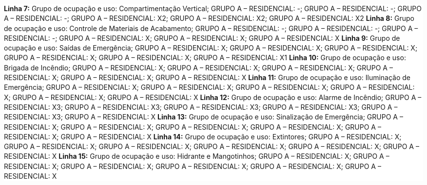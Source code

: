 **Linha 7:** Grupo de ocupação e uso: Compartimentação Vertical; GRUPO A – RESIDENCIAL: -; GRUPO A – RESIDENCIAL: -; GRUPO A – RESIDENCIAL: -; GRUPO A – RESIDENCIAL: X2; GRUPO A – RESIDENCIAL: X2; GRUPO A – RESIDENCIAL: X2
**Linha 8:** Grupo de ocupação e uso: Controle de Materiais de Acabamento; GRUPO A – RESIDENCIAL: -; GRUPO A – RESIDENCIAL: -; GRUPO A – RESIDENCIAL: -; GRUPO A – RESIDENCIAL: X; GRUPO A – RESIDENCIAL: X; GRUPO A – RESIDENCIAL: X
**Linha 9:** Grupo de ocupação e uso: Saídas de Emergência; GRUPO A – RESIDENCIAL: X; GRUPO A – RESIDENCIAL: X; GRUPO A – RESIDENCIAL: X; GRUPO A – RESIDENCIAL: X; GRUPO A – RESIDENCIAL: X; GRUPO A – RESIDENCIAL: X1
**Linha 10:** Grupo de ocupação e uso: Brigada de Incêndio; GRUPO A – RESIDENCIAL: X; GRUPO A – RESIDENCIAL: X; GRUPO A – RESIDENCIAL: X; GRUPO A – RESIDENCIAL: X; GRUPO A – RESIDENCIAL: X; GRUPO A – RESIDENCIAL: X
**Linha 11:** Grupo de ocupação e uso: Iluminação de Emergência; GRUPO A – RESIDENCIAL: X; GRUPO A – RESIDENCIAL: X; GRUPO A – RESIDENCIAL: X; GRUPO A – RESIDENCIAL: X; GRUPO A – RESIDENCIAL: X; GRUPO A – RESIDENCIAL: X
**Linha 12:** Grupo de ocupação e uso: Alarme de Incêndio; GRUPO A – RESIDENCIAL: X3; GRUPO A – RESIDENCIAL: X3; GRUPO A – RESIDENCIAL: X3; GRUPO A – RESIDENCIAL: X3; GRUPO A – RESIDENCIAL: X3; GRUPO A – RESIDENCIAL: X
**Linha 13:** Grupo de ocupação e uso: Sinalização de Emergência; GRUPO A – RESIDENCIAL: X; GRUPO A – RESIDENCIAL: X; GRUPO A – RESIDENCIAL: X; GRUPO A – RESIDENCIAL: X; GRUPO A – RESIDENCIAL: X; GRUPO A – RESIDENCIAL: X
**Linha 14:** Grupo de ocupação e uso: Extintores; GRUPO A – RESIDENCIAL: X; GRUPO A – RESIDENCIAL: X; GRUPO A – RESIDENCIAL: X; GRUPO A – RESIDENCIAL: X; GRUPO A – RESIDENCIAL: X; GRUPO A – RESIDENCIAL: X
**Linha 15:** Grupo de ocupação e uso: Hidrante e Mangotinhos; GRUPO A – RESIDENCIAL: X; GRUPO A – RESIDENCIAL: X; GRUPO A – RESIDENCIAL: X; GRUPO A – RESIDENCIAL: X; GRUPO A – RESIDENCIAL: X; GRUPO A – RESIDENCIAL: X